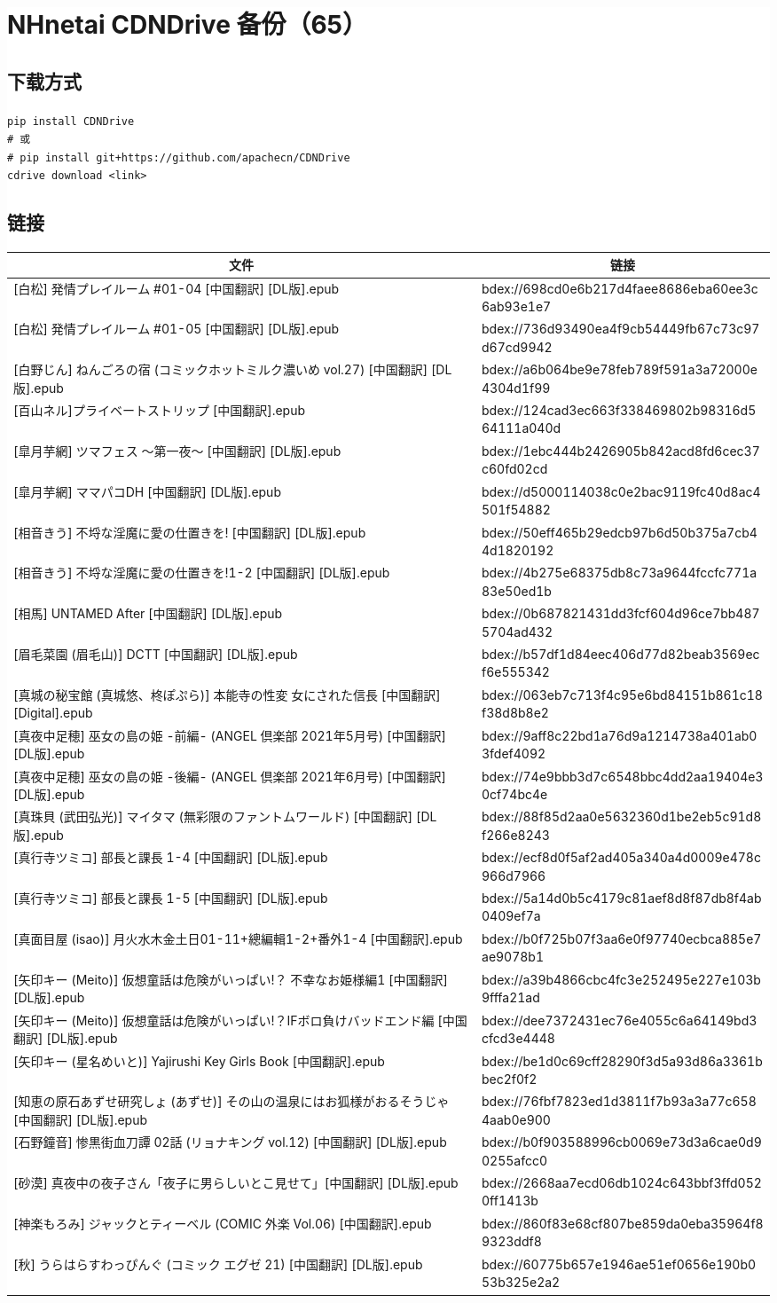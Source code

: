 

# NHnetai CDNDrive 备份（65）

## 下载方式

```
pip install CDNDrive
# 或
# pip install git+https://github.com/apachecn/CDNDrive
cdrive download <link>
```

## 链接





| 文件 | 链接 |
| --- | --- |
| [白松] 発情プレイルーム #01-04 [中国翻訳] [DL版].epub | bdex://698cd0e6b217d4faee8686eba60ee3c6ab93e1e7 |
| [白松] 発情プレイルーム #01-05 [中国翻訳] [DL版].epub | bdex://736d93490ea4f9cb54449fb67c73c97d67cd9942 |
| [白野じん] ねんごろの宿 (コミックホットミルク濃いめ vol.27) [中国翻訳] [DL版].epub | bdex://a6b064be9e78feb789f591a3a72000e4304d1f99 |
| [百山ネル]プライベートストリップ [中国翻訳].epub | bdex://124cad3ec663f338469802b98316d564111a040d |
| [皐月芋網] ツマフェス ～第一夜～ [中国翻訳] [DL版].epub | bdex://1ebc444b2426905b842acd8fd6cec37c60fd02cd |
| [皐月芋網] ママパコDH [中国翻訳] [DL版].epub | bdex://d5000114038c0e2bac9119fc40d8ac4501f54882 |
| [相音きう] 不埒な淫魔に愛の仕置きを! [中国翻訳] [DL版].epub | bdex://50eff465b29edcb97b6d50b375a7cb44d1820192 |
| [相音きう] 不埒な淫魔に愛の仕置きを!1-2 [中国翻訳] [DL版].epub | bdex://4b275e68375db8c73a9644fccfc771a83e50ed1b |
| [相馬] UNTAMED After [中国翻訳] [DL版].epub | bdex://0b687821431dd3fcf604d96ce7bb4875704ad432 |
| [眉毛菜園 (眉毛山)] DCTT [中国翻訳] [DL版].epub | bdex://b57df1d84eec406d77d82beab3569ecf6e555342 |
| [真城の秘宝館 (真城悠、柊ぽぷら)] 本能寺の性変 女にされた信長 [中国翻訳] [Digital].epub | bdex://063eb7c713f4c95e6bd84151b861c18f38d8b8e2 |
| [真夜中足穂] 巫女の島の姫 -前編- (ANGEL 倶楽部 2021年5月号) [中国翻訳] [DL版].epub | bdex://9aff8c22bd1a76d9a1214738a401ab03fdef4092 |
| [真夜中足穂] 巫女の島の姫 -後編- (ANGEL 倶楽部 2021年6月号) [中国翻訳] [DL版].epub | bdex://74e9bbb3d7c6548bbc4dd2aa19404e30cf74bc4e |
| [真珠貝 (武田弘光)] マイタマ (無彩限のファントムワールド) [中国翻訳] [DL版].epub | bdex://88f85d2aa0e5632360d1be2eb5c91d8f266e8243 |
| [真行寺ツミコ] 部長と課長 1-4 [中国翻訳] [DL版].epub | bdex://ecf8d0f5af2ad405a340a4d0009e478c966d7966 |
| [真行寺ツミコ] 部長と課長 1-5 [中国翻訳] [DL版].epub | bdex://5a14d0b5c4179c81aef8d8f87db8f4ab0409ef7a |
| [真面目屋 (isao)] 月火水木金土日01-11+總編輯1-2+番外1-4 [中国翻訳].epub | bdex://b0f725b07f3aa6e0f97740ecbca885e7ae9078b1 |
| [矢印キー (Meito)] 仮想童話は危険がいっぱい!？ 不幸なお姫様編1 [中国翻訳] [DL版].epub | bdex://a39b4866cbc4fc3e252495e227e103b9fffa21ad |
| [矢印キー (Meito)] 仮想童話は危険がいっぱい!？IFボロ負けバッドエンド編 [中国翻訳] [DL版].epub | bdex://dee7372431ec76e4055c6a64149bd3cfcd3e4448 |
| [矢印キー (星名めいと)] Yajirushi Key Girls Book [中国翻訳].epub | bdex://be1d0c69cff28290f3d5a93d86a3361bbec2f0f2 |
| [知恵の原石あずせ研究しょ (あずせ)] その山の温泉にはお狐様がおるそうじゃ [中国翻訳] [DL版].epub | bdex://76fbf7823ed1d3811f7b93a3a77c6584aab0e900 |
| [石野鐘音] 惨黒街血刀譚 02話 (リョナキング vol.12) [中国翻訳] [DL版].epub | bdex://b0f903588996cb0069e73d3a6cae0d90255afcc0 |
| [砂漠] 真夜中の夜子さん「夜子に男らしいとこ見せて」[中国翻訳] [DL版].epub | bdex://2668aa7ecd06db1024c643bbf3ffd0520ff1413b |
| [神楽もろみ] ジャックとティーベル (COMIC 外楽 Vol.06) [中国翻訳].epub | bdex://860f83e68cf807be859da0eba35964f89323ddf8 |
| [秋] うらはらすわっぴんぐ (コミック エグゼ 21) [中国翻訳] [DL版].epub | bdex://60775b657e1946ae51ef0656e190b053b325e2a2 |